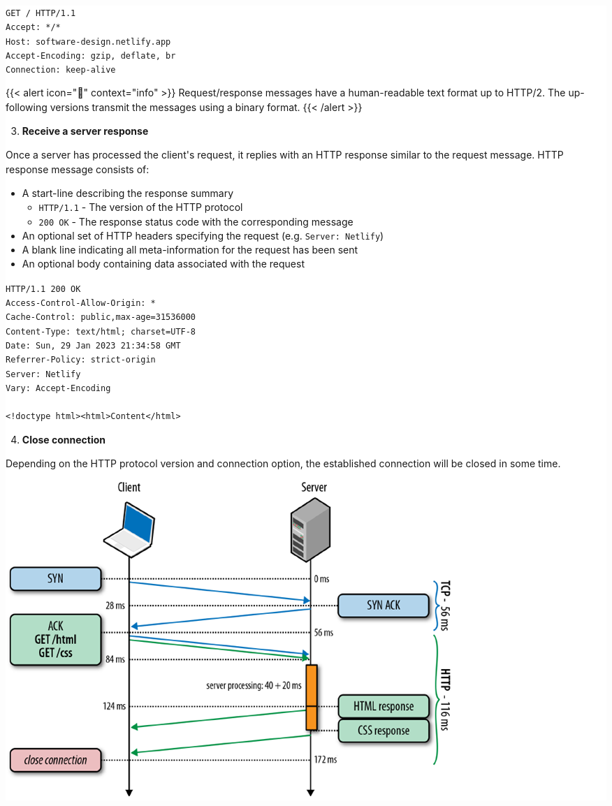 ```http
GET / HTTP/1.1
Accept: */*
Host: software-design.netlify.app
Accept-Encoding: gzip, deflate, br
Connection: keep-alive
```

{{< alert icon="📝" context="info" >}}
Request/response messages have a human-readable text format up to HTTP/2. The up-following versions transmit the messages using a binary format.
{{< /alert >}}

3. **Receive a server response**

Once a server has processed the client's request, it replies with an HTTP response similar to the request message. HTTP response message consists of:

- A start-line describing the response summary
  - `HTTP/1.1` - The version of the HTTP protocol
  - `200 OK` - The response status code with the corresponding message
- An optional set of HTTP headers specifying the request (e.g. `Server: Netlify`)
- A blank line indicating all meta-information for the request has been sent
- An optional body containing data associated with the request

```http
HTTP/1.1 200 OK
Access-Control-Allow-Origin: *
Cache-Control: public,max-age=31536000
Content-Type: text/html; charset=UTF-8
Date: Sun, 29 Jan 2023 21:34:58 GMT
Referrer-Policy: strict-origin
Server: Netlify
Vary: Accept-Encoding
 
<!doctype html><html>Content</html>
```

4. **Close connection**

Depending on the HTTP protocol version and connection option, the established connection will be closed in some time.

![HTTP Connection Flow](http-connection-flow.png)
